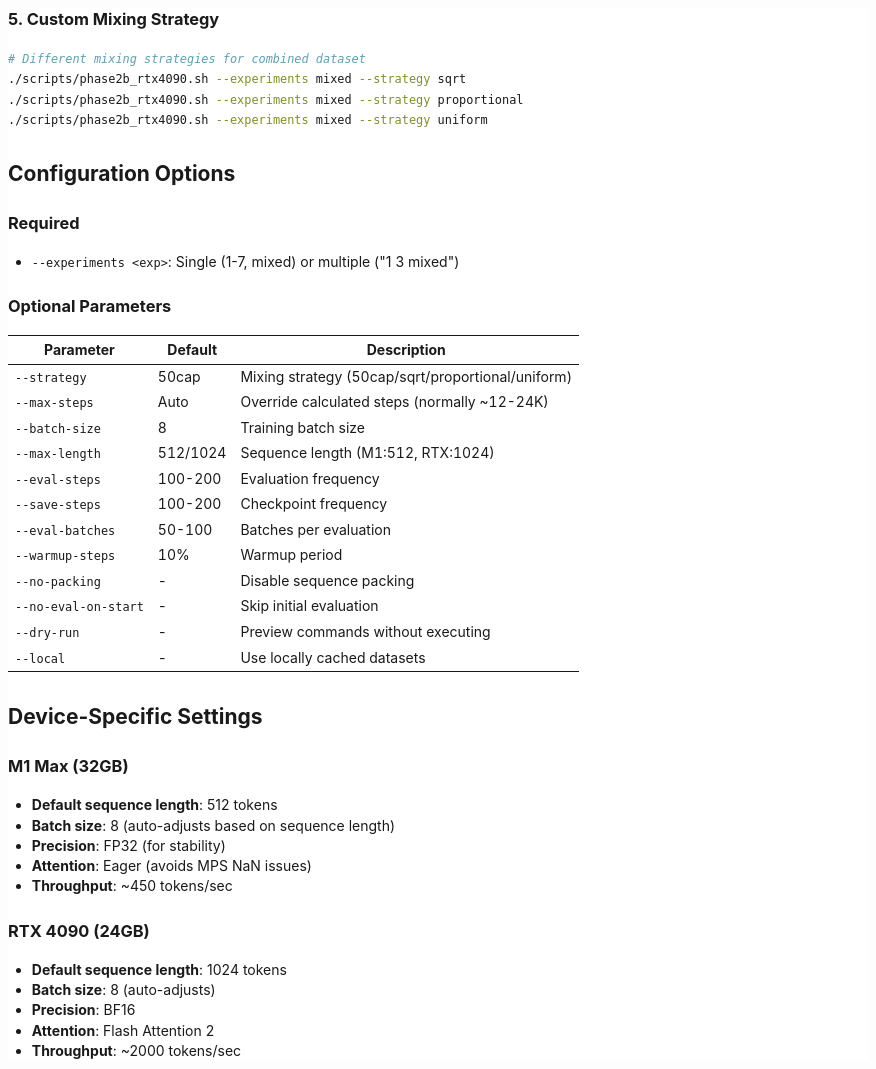 ### 5. Custom Mixing Strategy
```bash
# Different mixing strategies for combined dataset
./scripts/phase2b_rtx4090.sh --experiments mixed --strategy sqrt
./scripts/phase2b_rtx4090.sh --experiments mixed --strategy proportional
./scripts/phase2b_rtx4090.sh --experiments mixed --strategy uniform
```

## Configuration Options

### Required
- `--experiments <exp>`: Single (1-7, mixed) or multiple ("1 3 mixed")

### Optional Parameters
| Parameter | Default | Description |
|-----------|---------|-------------|
| `--strategy` | 50cap | Mixing strategy (50cap/sqrt/proportional/uniform) |
| `--max-steps` | Auto | Override calculated steps (normally ~12-24K) |
| `--batch-size` | 8 | Training batch size |
| `--max-length` | 512/1024 | Sequence length (M1:512, RTX:1024) |
| `--eval-steps` | 100-200 | Evaluation frequency |
| `--save-steps` | 100-200 | Checkpoint frequency |
| `--eval-batches` | 50-100 | Batches per evaluation |
| `--warmup-steps` | 10% | Warmup period |
| `--no-packing` | - | Disable sequence packing |
| `--no-eval-on-start` | - | Skip initial evaluation |
| `--dry-run` | - | Preview commands without executing |
| `--local` | - | Use locally cached datasets |

## Device-Specific Settings

### M1 Max (32GB)
- **Default sequence length**: 512 tokens
- **Batch size**: 8 (auto-adjusts based on sequence length)
- **Precision**: FP32 (for stability)
- **Attention**: Eager (avoids MPS NaN issues)
- **Throughput**: ~450 tokens/sec

### RTX 4090 (24GB)
- **Default sequence length**: 1024 tokens
- **Batch size**: 8 (auto-adjusts)
- **Precision**: BF16
- **Attention**: Flash Attention 2
- **Throughput**: ~2000 tokens/sec
